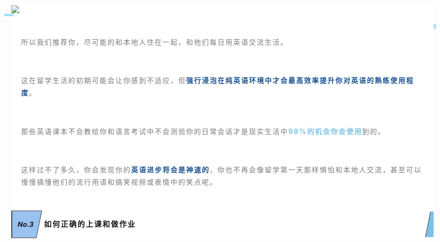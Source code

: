 <section style="max-width: 100%;vertical-align: middle;display: inline-block;line-height: 0;box-sizing: border-box;"><img class="raw-image" data-ratio="0.664" data-src="https://mmbiz.qpic.cn/mmbiz_jpg/cY0qSDjdkFdUicfdmPTn3nw6bakUQhBdzFI13viaS7JYK5WEmQ5S5yadj12Ur7AYbBVichWLgrLAckPjMfID9eaicQ/640?wx_fmt=jpeg" data-type="jpeg" data-w="500" style="vertical-align: middle;box-sizing: border-box;" src="./images/image_9.jpg"></section></section><section style="text-align: left;transform: translate3d(-15px, 0px, 0px);margin-right: 0%;margin-left: 0%;box-sizing: border-box;" powered-by="xiumi.us"><section style="display: inline-block;width: 20px;height: 5px;vertical-align: top;overflow: hidden;border-width: 0px;border-radius: 10px;border-style: none;border-color: rgb(62, 62, 62);background-color: rgb(164, 222, 249);box-sizing: border-box;"></section></section><section style="text-align: right;margin-right: 0%;margin-bottom: -10px;margin-left: 0%;transform: translate3d(5px, 0px, 0px);box-sizing: border-box;" powered-by="xiumi.us"><section style="display: inline-block;width: 5px;height: 10px;vertical-align: top;overflow: hidden;background-color: rgb(164, 222, 249);border-width: 0px;border-radius: 0px 0px 10px 10px;border-style: none;border-color: rgb(62, 62, 62);box-sizing: border-box;"></section></section></section></section><section style="font-size: 14px;color: rgb(121, 121, 121);padding-right: 20px;padding-left: 20px;line-height: 1.8;letter-spacing: 2px;box-sizing: border-box;" powered-by="xiumi.us"><p style="white-space: normal;box-sizing: border-box;">所以我们推荐你，尽可能的和本地人住在一起，和他们每日用英语交流生活。</p><p style="white-space: normal;box-sizing: border-box;"><br style="box-sizing: border-box;"></p><p style="white-space: normal;box-sizing: border-box;">这在留学生活的初期可能会让你感到不适应，但<strong style="box-sizing: border-box;"><span style="color: rgb(26, 82, 145);box-sizing: border-box;">强行浸泡在纯英语环境中才会最高效率提升你对英语的熟练使用程度</span></strong>。</p><p style="white-space: normal;box-sizing: border-box;"><br style="box-sizing: border-box;"></p><p style="white-space: normal;box-sizing: border-box;">那些英语课本不会教给你和语言考试中不会测验你的日常会话才是现实生活中<strong style="box-sizing: border-box;"><span style="color: rgb(125, 192, 232);box-sizing: border-box;">99%的机会你会使用</span></strong>到的。</p><p style="white-space: normal;box-sizing: border-box;"><br style="box-sizing: border-box;"></p><p style="white-space: normal;box-sizing: border-box;">这样过不了多久，你会发现你的<strong style="box-sizing: border-box;"><span style="color: rgb(26, 82, 145);box-sizing: border-box;">英语进步将会是神速的</span></strong>，你也不再会像留学第一天那样惧怕和本地人交流，甚至可以慢慢搞懂他们的流行用语和搞笑视频或表情中的笑点呢。</p></section><section style="box-sizing: border-box;" powered-by="xiumi.us"><p style="white-space: normal;box-sizing: border-box;"><br style="box-sizing: border-box;"></p></section><section style="box-sizing: border-box;" powered-by="xiumi.us"><section style="align-items: center;display: flex;margin: -3px 0%;box-sizing: border-box;"><section style="display: inline-block;vertical-align: bottom;width: auto;flex: 0 0 auto;border-width: 0px 0px 0px 2px;border-radius: 1px;border-style: none none none solid;border-color: rgb(62, 62, 62);overflow: hidden;box-sizing: border-box;transform: translate3d(0px, 0px, 0px);-webkit-transform: translate3d(0px, 0px, 0px);-moz-transform: translate3d(0px, 0px, 0px);-o-transform: translate3d(0px, 0px, 0px);"><section style="text-align: center;margin-right: 0%;margin-left: 0%;transform: translate3d(-10px, 0px, 0px);box-sizing: border-box;" powered-by="xiumi.us"><section style="display: inline-block;min-width: 10%;max-width: 100%;vertical-align: top;transform: matrix(1, 0, -0.2, 1, 0, 0);-webkit-transform: matrix(1, 0, -0.2, 1, 0, 0);-moz-transform: matrix(1, 0, -0.2, 1, 0, 0);-o-transform: matrix(1, 0, -0.2, 1, 0, 0);border-style: solid;border-width: 1px;border-radius: 0px;border-color: rgb(62, 62, 62);padding: 6px 10px 6px 20px;background-color: rgb(154, 194, 240);box-sizing: border-box;"><section style="text-align: justify;line-height: 1;letter-spacing: 0px;box-sizing: border-box;" powered-by="xiumi.us"><p style="white-space: normal;box-sizing: border-box;"><strong style="box-sizing: border-box;">No.3</strong></p></section></section></section></section><section style="display: inline-block;vertical-align: bottom;width: auto;flex: 1 1 auto;border-width: 0px;box-sizing: border-box;"><section style="font-size: 15px;line-height: 1;letter-spacing: 2px;box-sizing: border-box;" powered-by="xiumi.us"><p style="white-space: normal;box-sizing: border-box;"><strong style="box-sizing: border-box;">如何正确的上课和做作业</strong></p></section></section><section style="display: inline-block;vertical-align: bottom;width: auto;flex: 0 0 auto;border-width: 0px;border-radius: 1px;border-style: none;border-color: rgb(62, 62, 62);overflow: hidden;box-sizing: border-box;transform: translate3d(0px, 0px, 0px);-webkit-transform: translate3d(0px, 0px, 0px);-moz-transform: translate3d(0px, 0px, 0px);-o-transform: translate3d(0px, 0px, 0px);"><section style="text-align: center;margin: -2px 0%;transform: translate3d(10px, 0px, 0px);-webkit-transform: translate3d(10px, 0px, 0px);-moz-transform: translate3d(10px, 0px, 0px);-o-transform: translate3d(10px, 0px, 0px);box-sizing: border-box;" powered-by="xiumi.us"><section style="display: inline-block;min-width: 10%;max-width: 100%;vertical-align: top;transform: matrix(1, 0, -0.2, 1, 0, 0);-webkit-transform: matrix(1, 0, -0.2, 1, 0, 0);-moz-transform: matrix(1, 0, -0.2, 1, 0, 0);-o-transform: matrix(1, 0, -0.2, 1, 0, 0);border-style: solid;border-width: 1px;border-radius: 0px;border-color: rgb(62, 62, 62);padding: 6px 10px;background-color: rgb(125, 192, 232);box-sizing: border-box;"><section style="text-align: justify;line-height: 1;letter-spacing: 0px;box-sizing: border-box;" powered-by="xiumi.us"><p style="white-space: normal;box-sizing: border-box;"><br style="box-sizing: border-box;"></p></section></section></section></section>